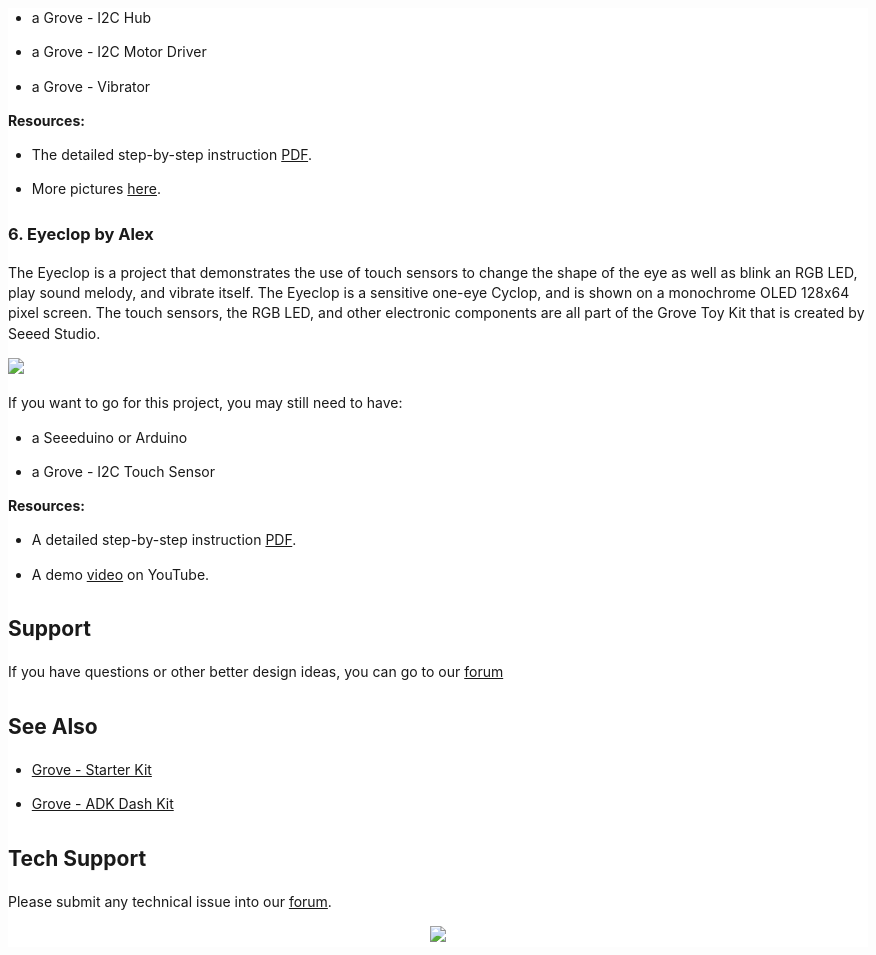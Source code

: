 *   a Grove - I2C Hub

*   a Grove - I2C Motor Driver

*   a Grove - Vibrator

**Resources:**

*   The detailed step-by-step instruction [PDF](http://www.seeedstudio.com/document/gRover.pdf).

*   More pictures [here](http://www.flickr.com/photos/matthewlange/sets/72157627614719221/with/6176558869/).

###  6. Eyeclop by Alex

The Eyeclop is a project that demonstrates the use of touch sensors to change the shape of the eye as well as blink an RGB LED, play sound melody, and vibrate itself. The Eyeclop is a sensitive one-eye Cyclop, and is shown on a monochrome OLED 128x64 pixel screen. The touch sensors, the RGB LED, and other electronic components are all part of the Grove Toy Kit that is created by Seeed Studio.

![](https://files.seeedstudio.com/wiki/Grove-Toy_Kit/img/Eyeclop.png)

If you want to go for this project, you may still need to have:

*   a Seeeduino or Arduino

*   a Grove - I2C Touch Sensor

**Resources:**

*   A detailed step-by-step instruction [PDF](http://www.seeedstudio.com/document/Eyeclop%20howto.pdf).

*   A demo [video](http://www.youtube.com/watch?v=AjtvoA2FFAs) on YouTube.

##  Support

If you have questions or other better design ideas, you can go to our [forum](http://forum.seeedstudio.com)


##  See Also

*   [Grove - Starter Kit](https://www.seeedstudio.com/Grove-Starter-Kit-p-709.html)

*   [Grove - ADK Dash Kit](https://www.seeedstudio.com/Grove-ADK-Dash-Kit-p-929.html)

## Tech Support
Please submit any technical issue into our [forum](http://forum.seeedstudio.com/). <br /><p style="text-align:center"><a href="https://www.seeedstudio.com/act-4.html?utm_source=wiki&utm_medium=wikibanner&utm_campaign=newproducts" target="_blank"><img src="https://github.com/SeeedDocument/Wiki_Banner/raw/master/new_product.jpg" /></a></p>